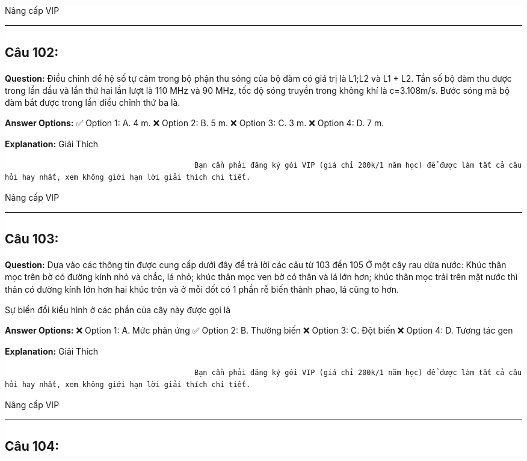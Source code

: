 
Nâng cấp VIP

---

## Câu 102:

**Question:** Điều chỉnh để hệ số tự cảm trong bộ phận thu sóng của bộ đàm có giá trị là L1;L2 và L1 + L2. Tần số bộ đàm thu được trong lần đầu và lần thứ hai lần lượt là 110 MHz và 90 MHz, tốc độ sóng truyền trong không khí là c=3.108m/s. Bước sóng mà bộ đàm bắt được trong lần điều chỉnh thứ ba là.

**Answer Options:**
✅ Option 1: A. 4 m.
❌ Option 2: B. 5 m.
❌ Option 3: C. 3 m.
❌ Option 4: D. 7 m.

**Explanation:** Giải Thích




                                                Bạn cần phải đăng ký gói VIP (giá chỉ 200k/1 năm học) để được làm tất cả câu hỏi hay nhất, xem không giới hạn lời giải thích chi tiết.
                                            

Nâng cấp VIP

---

## Câu 103:

**Question:** Dựa vào các thông tin được cung cấp dưới đây để trả lời các câu từ 103 đến 105
Ở một cây rau dừa nước: Khúc thân mọc trên bờ có đường kính nhỏ và chắc, lá nhỏ; khúc thân mọc ven bờ có thân và lá lớn hơn; khúc thân mọc trải trên mặt nước thì thân có đường kính lớn hơn hai khúc trên và ở mỗi đốt có 1 phần rễ biến thành phao, lá cũng to hơn.

Sự biến đổi kiểu hình ở các phần của cây này được gọi là

**Answer Options:**
❌ Option 1: A. Mức phản ứng
✅ Option 2: B. Thường biến
❌ Option 3: C. Đột biến
❌ Option 4: D. Tương tác gen

**Explanation:** Giải Thích




                                                Bạn cần phải đăng ký gói VIP (giá chỉ 200k/1 năm học) để được làm tất cả câu hỏi hay nhất, xem không giới hạn lời giải thích chi tiết.
                                            

Nâng cấp VIP

---

## Câu 104:

